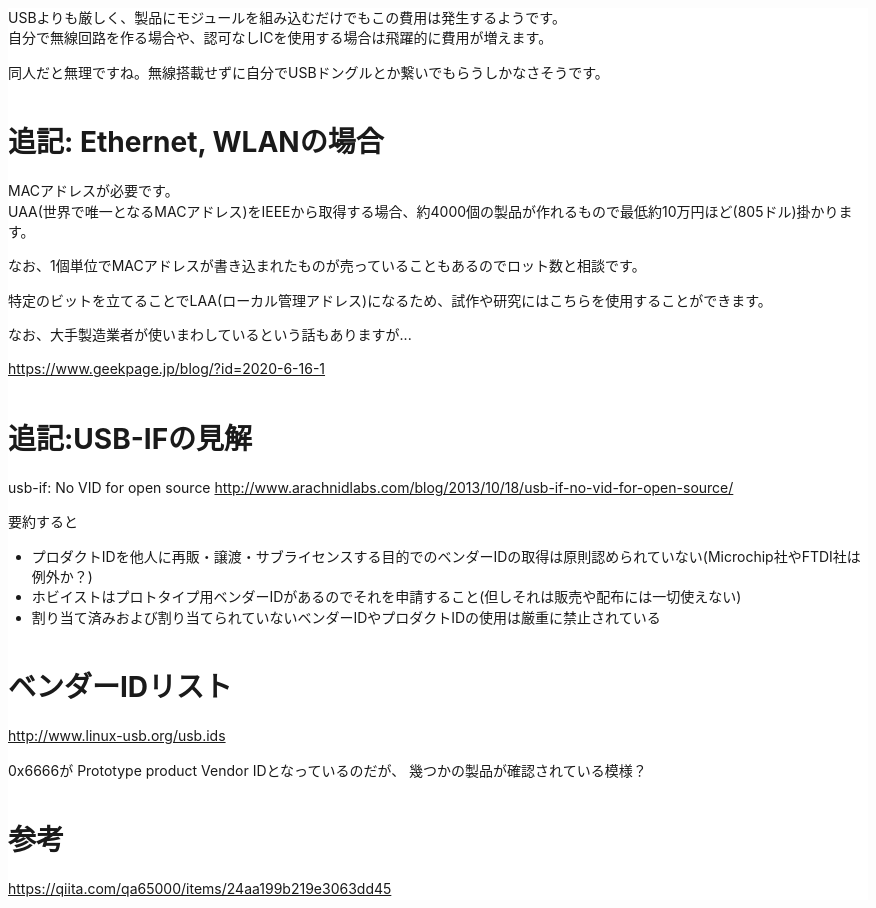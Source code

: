 USBよりも厳しく、製品にモジュールを組み込むだけでもこの費用は発生するようです。  
自分で無線回路を作る場合や、認可なしICを使用する場合は飛躍的に費用が増えます。

同人だと無理ですね。無線搭載せずに自分でUSBドングルとか繋いでもらうしかなさそうです。

# 追記: Ethernet, WLANの場合
MACアドレスが必要です。  
UAA(世界で唯一となるMACアドレス)をIEEEから取得する場合、約4000個の製品が作れるもので最低約10万円ほど(805ドル)掛かります。

なお、1個単位でMACアドレスが書き込まれたものが売っていることもあるのでロット数と相談です。

特定のビットを立てることでLAA(ローカル管理アドレス)になるため、試作や研究にはこちらを使用することができます。

なお、大手製造業者が使いまわしているという話もありますが...　　

https://www.geekpage.jp/blog/?id=2020-6-16-1

# 追記:USB-IFの見解
usb-if: No VID for open source
http://www.arachnidlabs.com/blog/2013/10/18/usb-if-no-vid-for-open-source/

要約すると

+ プロダクトIDを他人に再販・譲渡・サブライセンスする目的でのベンダーIDの取得は原則認められていない(Microchip社やFTDI社は例外か？)
+ ホビイストはプロトタイプ用ベンダーIDがあるのでそれを申請すること(但しそれは販売や配布には一切使えない)
+ 割り当て済みおよび割り当てられていないベンダーIDやプロダクトIDの使用は厳重に禁止されている

# ベンダーIDリスト
http://www.linux-usb.org/usb.ids

0x6666が Prototype product Vendor IDとなっているのだが、
幾つかの製品が確認されている模様？

# 参考

https://qiita.com/qa65000/items/24aa199b219e3063dd45
